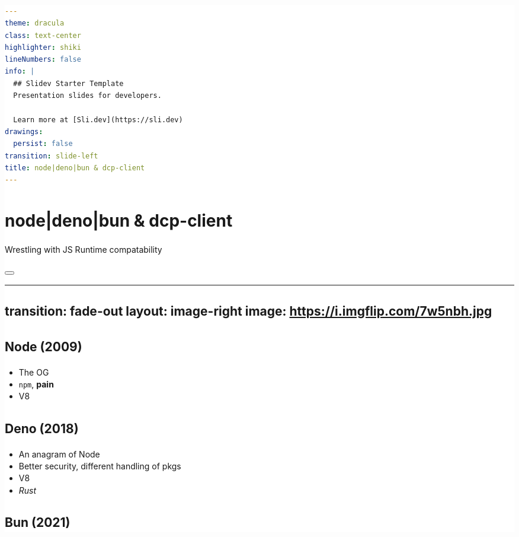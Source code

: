 ```yaml
---
theme: dracula
class: text-center
highlighter: shiki
lineNumbers: false
info: |
  ## Slidev Starter Template
  Presentation slides for developers.

  Learn more at [Sli.dev](https://sli.dev)
drawings:
  persist: false
transition: slide-left
title: node|deno|bun & dcp-client
---
```


# node|deno|bun & dcp-client

Wrestling with JS Runtime compatability

<div class="abs-br m-6 flex gap-2">
  <button @click="$slidev.nav.openInEditor()" title="Open in Editor" class="text-xl slidev-icon-btn opacity-50 !border-none !hover:text-white">
    <carbon:edit />
  </button>
</div>



---
transition: fade-out
layout: image-right
image: https://i.imgflip.com/7w5nbh.jpg
---

## Node (2009)

- The OG
- `npm`, **pain**
- V8

## Deno (2018)

- An anagram of Node
- Better security, different handling of pkgs
- V8
- *Rust*

## Bun (2021)
